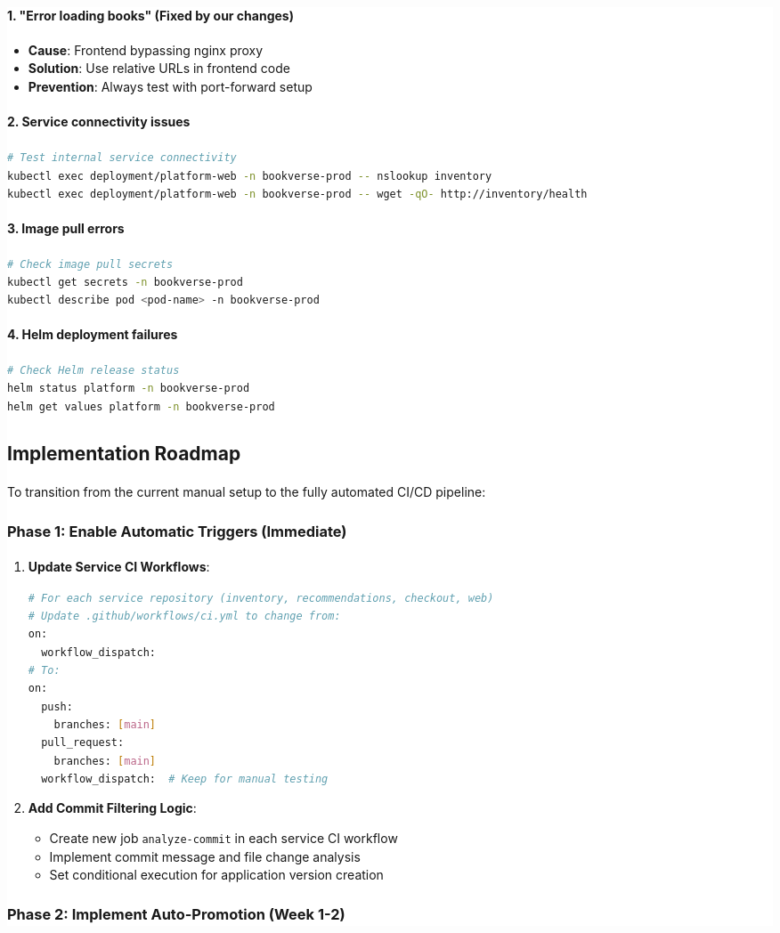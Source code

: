 #### 1. "Error loading books" (Fixed by our changes)
- **Cause**: Frontend bypassing nginx proxy
- **Solution**: Use relative URLs in frontend code
- **Prevention**: Always test with port-forward setup

#### 2. Service connectivity issues
```bash
# Test internal service connectivity
kubectl exec deployment/platform-web -n bookverse-prod -- nslookup inventory
kubectl exec deployment/platform-web -n bookverse-prod -- wget -qO- http://inventory/health
```

#### 3. Image pull errors
```bash
# Check image pull secrets
kubectl get secrets -n bookverse-prod
kubectl describe pod <pod-name> -n bookverse-prod
```

#### 4. Helm deployment failures
```bash
# Check Helm release status
helm status platform -n bookverse-prod
helm get values platform -n bookverse-prod
```

## Implementation Roadmap

To transition from the current manual setup to the fully automated CI/CD pipeline:

### Phase 1: Enable Automatic Triggers (Immediate)

1. **Update Service CI Workflows**:
   ```bash
   # For each service repository (inventory, recommendations, checkout, web)
   # Update .github/workflows/ci.yml to change from:
   on:
     workflow_dispatch:
   # To:
   on:
     push:
       branches: [main]
     pull_request:
       branches: [main]
     workflow_dispatch:  # Keep for manual testing
   ```

2. **Add Commit Filtering Logic**:
   - Create new job `analyze-commit` in each service CI workflow
   - Implement commit message and file change analysis
   - Set conditional execution for application version creation

### Phase 2: Implement Auto-Promotion (Week 1-2)
